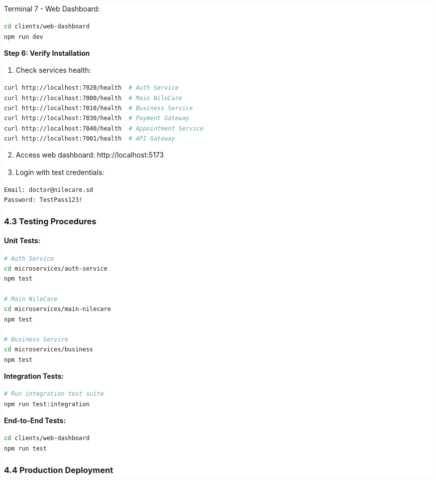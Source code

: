 Terminal 7 - Web Dashboard:
```bash
cd clients/web-dashboard
npm run dev
```

**Step 6: Verify Installation**

1. Check services health:
```bash
curl http://localhost:7020/health  # Auth Service
curl http://localhost:7000/health  # Main NileCare
curl http://localhost:7010/health  # Business Service
curl http://localhost:7030/health  # Payment Gateway
curl http://localhost:7040/health  # Appointment Service
curl http://localhost:7001/health  # API Gateway
```

2. Access web dashboard: http://localhost:5173

3. Login with test credentials:
```
Email: doctor@nilecare.sd
Password: TestPass123!
```

### 4.3 Testing Procedures

**Unit Tests:**
```bash
# Auth Service
cd microservices/auth-service
npm test

# Main NileCare
cd microservices/main-nilecare
npm test

# Business Service
cd microservices/business
npm test
```

**Integration Tests:**
```bash
# Run integration test suite
npm run test:integration
```

**End-to-End Tests:**
```bash
cd clients/web-dashboard
npm run test
```

### 4.4 Production Deployment
